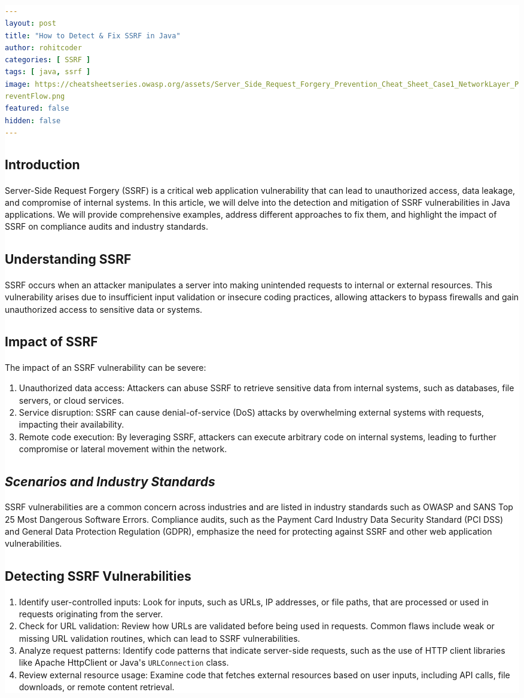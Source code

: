 ```yaml
---
layout: post
title: "How to Detect & Fix SSRF in Java"
author: rohitcoder
categories: [ SSRF ]
tags: [ java, ssrf ]
image: https://cheatsheetseries.owasp.org/assets/Server_Side_Request_Forgery_Prevention_Cheat_Sheet_Case1_NetworkLayer_PreventFlow.png
featured: false
hidden: false
---
```


**Introduction**
-----------------
Server-Side Request Forgery (SSRF) is a critical web application vulnerability that can lead to unauthorized access, data leakage, and compromise of internal systems. In this article, we will delve into the detection and mitigation of SSRF vulnerabilities in Java applications. We will provide comprehensive examples, address different approaches to fix them, and highlight the impact of SSRF on compliance audits and industry standards.

**Understanding SSRF**
-----------------------
SSRF occurs when an attacker manipulates a server into making unintended requests to internal or external resources. This vulnerability arises due to insufficient input validation or insecure coding practices, allowing attackers to bypass firewalls and gain unauthorized access to sensitive data or systems.

**Impact of SSRF**
-------------------
The impact of an SSRF vulnerability can be severe:

1. Unauthorized data access: Attackers can abuse SSRF to retrieve sensitive data from internal systems, such as databases, file servers, or cloud services.
2. Service disruption: SSRF can cause denial-of-service (DoS) attacks by overwhelming external systems with requests, impacting their availability.
3. Remote code execution: By leveraging SSRF, attackers can execute arbitrary code on internal systems, leading to further compromise or lateral movement within the network.

**_Scenarios and Industry Standards_**
---------------------------------------
SSRF vulnerabilities are a common concern across industries and are listed in industry standards such as OWASP and SANS Top 25 Most Dangerous Software Errors. Compliance audits, such as the Payment Card Industry Data Security Standard (PCI DSS) and General Data Protection Regulation (GDPR), emphasize the need for protecting against SSRF and other web application vulnerabilities.

**Detecting SSRF Vulnerabilities**
-----------------------------------
1. Identify user-controlled inputs: Look for inputs, such as URLs, IP addresses, or file paths, that are processed or used in requests originating from the server.
2. Check for URL validation: Review how URLs are validated before being used in requests. Common flaws include weak or missing URL validation routines, which can lead to SSRF vulnerabilities.
3. Analyze request patterns: Identify code patterns that indicate server-side requests, such as the use of HTTP client libraries like Apache HttpClient or Java's ``URLConnection`` class.
4. Review external resource usage: Examine code that fetches external resources based on user inputs, including API calls, file downloads, or remote content retrieval.
